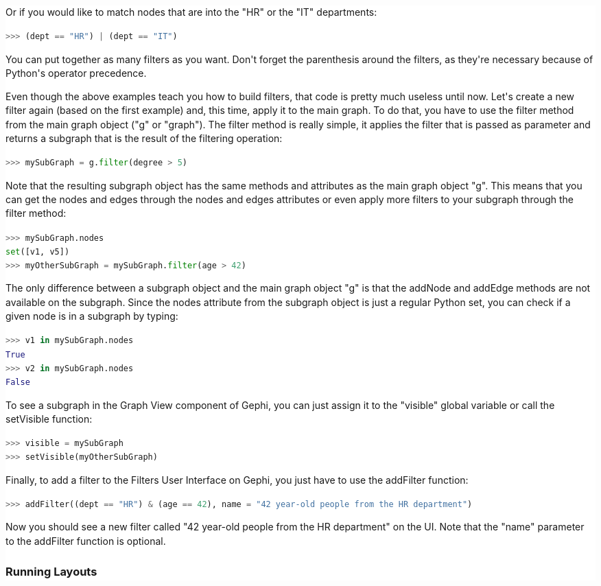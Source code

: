 Or if you would like to match nodes that are into the "HR" or the "IT" departments:

```python
>>> (dept == "HR") | (dept == "IT")
```

You can put together as many filters as you want. Don't forget the parenthesis around the filters, as they're necessary because of Python's operator precedence.

Even though the above examples teach you how to build filters, that code is pretty much useless until now. Let's create a new filter again (based on the first example) and, this time, apply it to the main graph. To do that, you have to use the filter method from the main graph object ("g" or "graph"). The filter method is really simple, it applies the filter that is passed as parameter and returns a subgraph that is the result of the filtering operation:

```python
>>> mySubGraph = g.filter(degree > 5)
```

Note that the resulting subgraph object has the same methods and attributes as the main graph object "g". This means that you can get the nodes and edges through the nodes and edges attributes or even apply more filters to your subgraph through the filter method:

```python
>>> mySubGraph.nodes
set([v1, v5])
>>> myOtherSubGraph = mySubGraph.filter(age > 42)
```

The only difference between a subgraph object and the main graph object "g" is that the addNode and addEdge methods are not available on the subgraph. Since the nodes attribute from the subgraph object is just a regular Python set, you can check if a given node is in a subgraph by typing:

```python
>>> v1 in mySubGraph.nodes
True
>>> v2 in mySubGraph.nodes
False
```

To see a subgraph in the Graph View component of Gephi, you can just assign it to the "visible" global variable or call the setVisible function:

```python
>>> visible = mySubGraph
>>> setVisible(myOtherSubGraph)
```

Finally, to add a filter to the Filters User Interface on Gephi, you just have to use the addFilter function:

```python
>>> addFilter((dept == "HR") & (age == 42), name = "42 year-old people from the HR department")
```

Now you should see a new filter called "42 year-old people from the HR department" on the UI. Note that the "name" parameter to the addFilter function is optional. 

### Running Layouts
